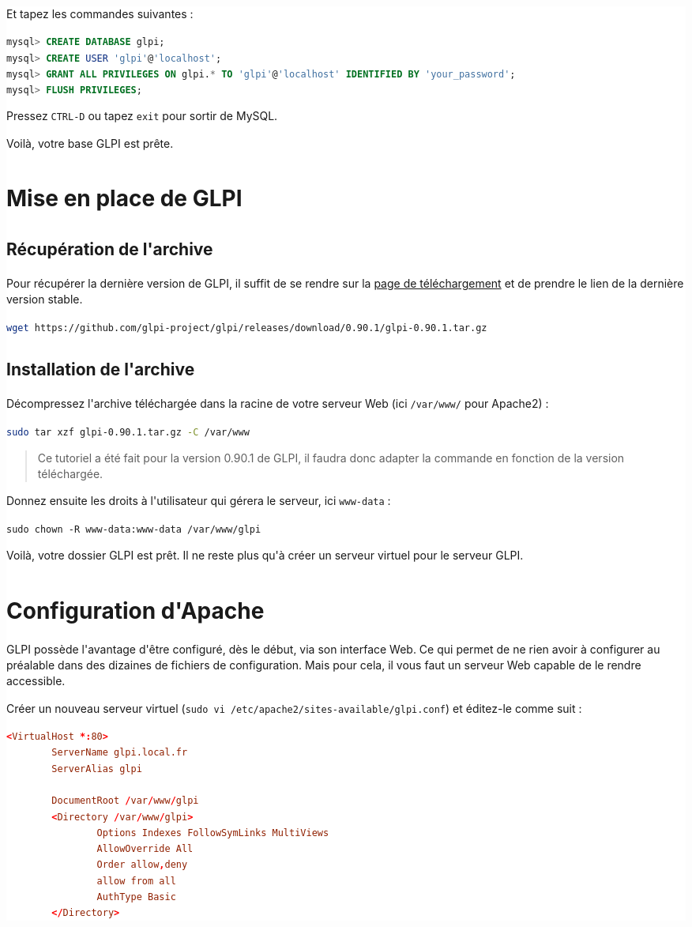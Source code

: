 Et tapez les commandes suivantes :

```sql
mysql> CREATE DATABASE glpi;
mysql> CREATE USER 'glpi'@'localhost';
mysql> GRANT ALL PRIVILEGES ON glpi.* TO 'glpi'@'localhost' IDENTIFIED BY 'your_password';
mysql> FLUSH PRIVILEGES;
```

Pressez `CTRL-D` ou tapez `exit` pour sortir de MySQL. 

Voilà, votre base GLPI est prête.

# Mise en place de GLPI

## Récupération de l'archive

Pour récupérer la dernière version de GLPI, il suffit de se rendre sur la [page de téléchargement](http://www.glpi-project.org/?article3&lang=fr) et de prendre le lien de la dernière version stable.

```bash
wget https://github.com/glpi-project/glpi/releases/download/0.90.1/glpi-0.90.1.tar.gz
```

## Installation de l'archive

Décompressez l'archive téléchargée dans la racine de votre serveur Web (ici `/var/www/` pour Apache2) :

```bash
sudo tar xzf glpi-0.90.1.tar.gz -C /var/www
```

> Ce tutoriel a été fait pour la version 0.90.1 de GLPI, il faudra donc adapter la commande en fonction de la version téléchargée.

Donnez ensuite les droits à l'utilisateur qui gérera le serveur, ici `www-data` :

```
sudo chown -R www-data:www-data /var/www/glpi
```

Voilà, votre dossier GLPI est prêt. Il ne reste plus qu'à créer un serveur virtuel pour le serveur GLPI.

# Configuration d'Apache

GLPI possède l'avantage d'être configuré, dès le début, via son interface Web. Ce qui permet de ne rien avoir à configurer au préalable dans des dizaines de fichiers de configuration. Mais pour cela, il vous faut un serveur Web capable de le rendre accessible.

Créer un nouveau serveur virtuel (`sudo vi /etc/apache2/sites-available/glpi.conf`) et éditez-le comme suit :

```conf
<VirtualHost *:80>
        ServerName glpi.local.fr
        ServerAlias glpi

        DocumentRoot /var/www/glpi
        <Directory /var/www/glpi>
                Options Indexes FollowSymLinks MultiViews
                AllowOverride All
                Order allow,deny
                allow from all
                AuthType Basic
        </Directory>

```